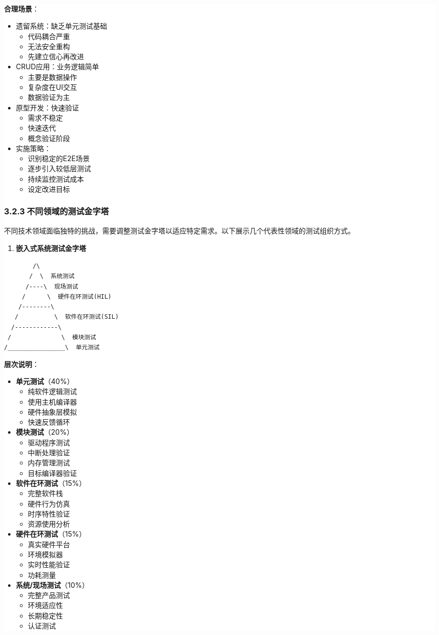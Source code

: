 **合理场景**：
- 遗留系统：缺乏单元测试基础
  * 代码耦合严重
  * 无法安全重构
  * 先建立信心再改进
- CRUD应用：业务逻辑简单
  * 主要是数据操作
  * 复杂度在UI交互
  * 数据验证为主
- 原型开发：快速验证
  * 需求不稳定
  * 快速迭代
  * 概念验证阶段
- 实施策略：
  * 识别稳定的E2E场景
  * 逐步引入较低层测试
  * 持续监控测试成本
  * 设定改进目标

### 3.2.3 不同领域的测试金字塔

不同技术领域面临独特的挑战，需要调整测试金字塔以适应特定需求。以下展示几个代表性领域的测试组织方式。

1. **嵌入式系统测试金字塔**
```
        /\
       /  \  系统测试
      /----\  现场测试
     /      \  硬件在环测试(HIL)
    /--------\
   /          \  软件在环测试(SIL)
  /------------\
 /              \  模块测试
/________________\  单元测试
```

**层次说明**：
- **单元测试**（40%）
  * 纯软件逻辑测试
  * 使用主机编译器
  * 硬件抽象层模拟
  * 快速反馈循环
- **模块测试**（20%）
  * 驱动程序测试
  * 中断处理验证
  * 内存管理测试
  * 目标编译器验证
- **软件在环测试**（15%）
  * 完整软件栈
  * 硬件行为仿真
  * 时序特性验证
  * 资源使用分析
- **硬件在环测试**（15%）
  * 真实硬件平台
  * 环境模拟器
  * 实时性能验证
  * 功耗测量
- **系统/现场测试**（10%）
  * 完整产品测试
  * 环境适应性
  * 长期稳定性
  * 认证测试
